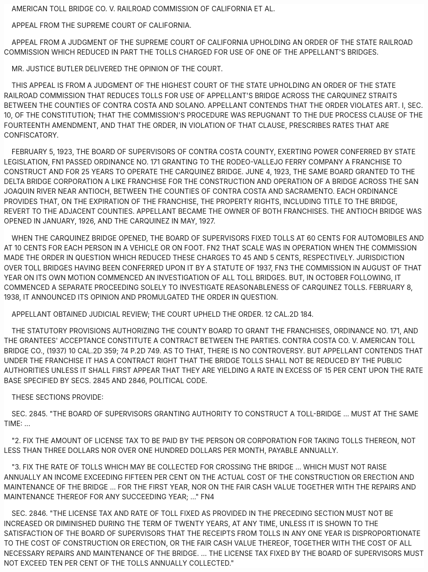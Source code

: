     AMERICAN TOLL BRIDGE CO. V. RAILROAD COMMISSION OF CALIFORNIA ET AL.

    APPEAL FROM THE SUPREME COURT OF CALIFORNIA.

    APPEAL FROM A JUDGMENT OF THE SUPREME COURT OF CALIFORNIA UPHOLDING AN ORDER OF THE STATE RAILROAD COMMISSION WHICH REDUCED IN PART THE TOLLS CHARGED FOR USE OF ONE OF THE APPELLANT'S BRIDGES.

    MR. JUSTICE BUTLER DELIVERED THE OPINION OF THE COURT.

    THIS APPEAL IS FROM A JUDGMENT OF THE HIGHEST COURT OF THE STATE UPHOLDING AN ORDER OF THE STATE RAILROAD COMMISSION THAT REDUCES TOLLS FOR USE OF APPELLANT'S BRIDGE ACROSS THE CARQUINEZ STRAITS BETWEEN THE COUNTIES OF CONTRA COSTA AND SOLANO.  APPELLANT CONTENDS THAT THE ORDER VIOLATES ART. I, SEC. 10, OF THE CONSTITUTION; THAT THE COMMISSION'S PROCEDURE WAS REPUGNANT TO THE DUE PROCESS CLAUSE OF THE FOURTEENTH AMENDMENT, AND THAT THE ORDER, IN VIOLATION OF THAT CLAUSE, PRESCRIBES RATES THAT ARE CONFISCATORY.

    FEBRUARY 5, 1923, THE BOARD OF SUPERVISORS OF CONTRA COSTA COUNTY, EXERTING POWER CONFERRED BY STATE LEGISLATION,  FN1  PASSED ORDINANCE NO. 171 GRANTING TO THE RODEO-VALLEJO FERRY COMPANY A FRANCHISE TO CONSTRUCT AND FOR 25 YEARS TO OPERATE THE CARQUINEZ BRIDGE.  JUNE 4, 1923, THE SAME BOARD GRANTED TO THE DELTA BRIDGE CORPORATION A LIKE FRANCHISE FOR THE CONSTRUCTION AND OPERATION OF A BRIDGE ACROSS THE SAN JOAQUIN RIVER NEAR ANTIOCH, BETWEEN THE COUNTIES OF CONTRA COSTA AND SACRAMENTO.  EACH ORDINANCE PROVIDES THAT, ON THE EXPIRATION OF THE FRANCHISE, THE PROPERTY RIGHTS, INCLUDING TITLE TO THE BRIDGE, REVERT TO THE ADJACENT COUNTIES.  APPELLANT BECAME THE OWNER OF BOTH FRANCHISES.  THE ANTIOCH BRIDGE WAS OPENED IN JANUARY, 1926, AND THE CARQUINEZ IN MAY, 1927.

    WHEN THE CARQUINEZ BRIDGE OPENED, THE BOARD OF SUPERVISORS FIXED TOLLS AT 60 CENTS FOR AUTOMOBILES AND AT 10 CENTS FOR EACH PERSON IN A VEHICLE OR ON FOOT.  FN2  THAT SCALE WAS IN OPERATION WHEN THE COMMISSION MADE THE ORDER IN QUESTION WHICH REDUCED THESE CHARGES TO 45 AND 5 CENTS, RESPECTIVELY.  JURISDICTION OVER TOLL BRIDGES HAVING BEEN CONFERRED UPON IT BY A STATUTE OF 1937,  FN3  THE COMMISSION IN AUGUST OF THAT YEAR ON ITS OWN MOTION COMMENCED AN INVESTIGATION OF ALL TOLL BRIDGES.  BUT, IN OCTOBER FOLLOWING, IT COMMENCED A SEPARATE PROCEEDING SOLELY TO INVESTIGATE REASONABLENESS OF CARQUINEZ TOLLS.  FEBRUARY 8, 1938, IT ANNOUNCED ITS OPINION AND PROMULGATED THE ORDER IN QUESTION.

    APPELLANT OBTAINED JUDICIAL REVIEW; THE COURT UPHELD THE ORDER.  12 CAL.2D 184.

    THE STATUTORY PROVISIONS AUTHORIZING THE COUNTY BOARD TO GRANT THE FRANCHISES, ORDINANCE NO. 171, AND THE GRANTEES' ACCEPTANCE CONSTITUTE A CONTRACT BETWEEN THE PARTIES.  CONTRA COSTA CO. V. AMERICAN TOLL BRIDGE CO., (1937) 10 CAL.2D 359; 74 P.2D 749.  AS TO THAT, THERE IS NO CONTROVERSY.  BUT APPELLANT CONTENDS THAT UNDER THE FRANCHISE IT HAS A CONTRACT RIGHT THAT THE BRIDGE TOLLS SHALL NOT BE REDUCED BY THE PUBLIC AUTHORITIES UNLESS IT SHALL FIRST APPEAR THAT THEY ARE YIELDING A RATE IN EXCESS OF 15 PER CENT UPON THE RATE BASE SPECIFIED BY SECS. 2845 AND 2846, POLITICAL CODE.

    THESE SECTIONS PROVIDE:

    SEC. 2845.  "THE BOARD OF SUPERVISORS GRANTING AUTHORITY TO CONSTRUCT A TOLL-BRIDGE  ...  MUST AT THE SAME TIME:  ...

    "2.  FIX THE AMOUNT OF LICENSE TAX TO BE PAID BY THE PERSON OR CORPORATION FOR TAKING TOLLS THEREON, NOT LESS THAN THREE DOLLARS NOR OVER ONE HUNDRED DOLLARS PER MONTH, PAYABLE ANNUALLY.

    "3.  FIX THE RATE OF TOLLS WHICH MAY BE COLLECTED FOR CROSSING THE BRIDGE  ...  WHICH MUST NOT RAISE ANNUALLY AN INCOME EXCEEDING FIFTEEN PER CENT ON THE ACTUAL COST OF THE CONSTRUCTION OR ERECTION AND MAINTENANCE OF THE BRIDGE  ...  FOR THE FIRST YEAR, NOR ON THE FAIR CASH VALUE TOGETHER WITH THE REPAIRS AND MAINTENANCE THEREOF FOR ANY SUCCEEDING YEAR; ..."  FN4

    SEC. 2846.  "THE LICENSE TAX AND RATE OF TOLL FIXED AS PROVIDED IN THE PRECEDING SECTION MUST NOT BE INCREASED OR DIMINISHED DURING THE TERM OF TWENTY YEARS, AT ANY TIME, UNLESS IT IS SHOWN TO THE SATISFACTION OF THE BOARD OF SUPERVISORS THAT THE RECEIPTS FROM TOLLS IN ANY ONE YEAR IS DISPROPORTIONATE TO THE COST OF CONSTRUCTION OR ERECTION, OR THE FAIR CASH VALUE THEREOF, TOGETHER WITH THE COST OF ALL NECESSARY REPAIRS AND MAINTENANCE OF THE BRIDGE.  ...  THE LICENSE TAX FIXED BY THE BOARD OF SUPERVISORS MUST NOT EXCEED TEN PER CENT OF THE TOLLS ANNUALLY COLLECTED."
